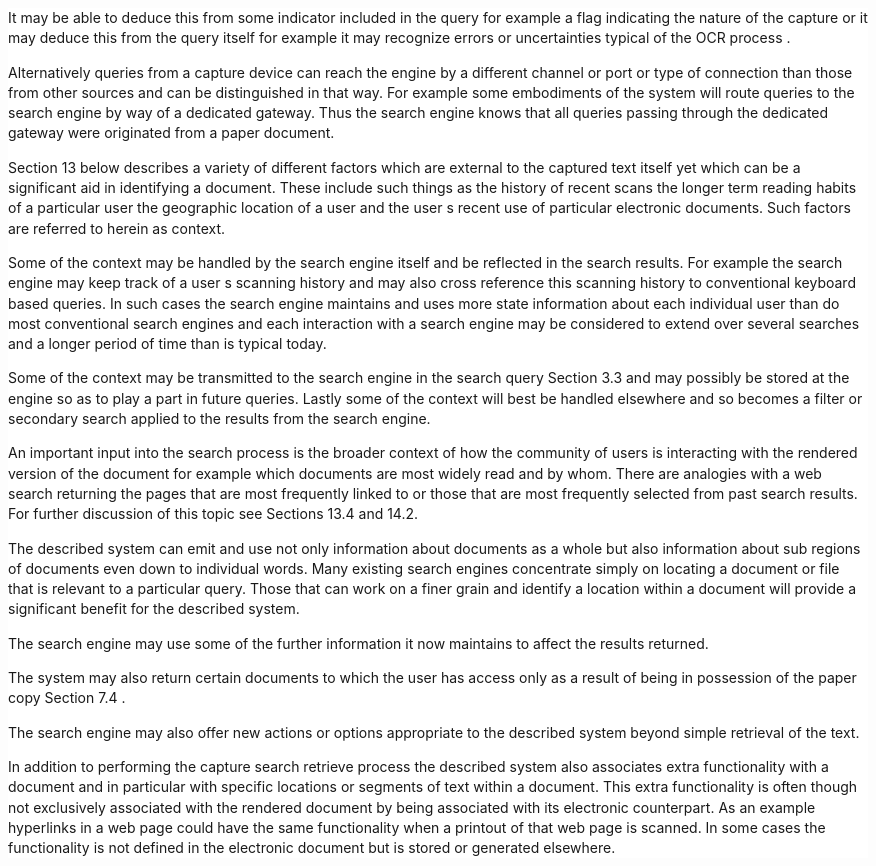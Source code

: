 It may be able to deduce this from some indicator included in the query for example a flag indicating the nature of the capture or it may deduce this from the query itself for example it may recognize errors or uncertainties typical of the OCR process .

Alternatively queries from a capture device can reach the engine by a different channel or port or type of connection than those from other sources and can be distinguished in that way. For example some embodiments of the system will route queries to the search engine by way of a dedicated gateway. Thus the search engine knows that all queries passing through the dedicated gateway were originated from a paper document.

Section 13 below describes a variety of different factors which are external to the captured text itself yet which can be a significant aid in identifying a document. These include such things as the history of recent scans the longer term reading habits of a particular user the geographic location of a user and the user s recent use of particular electronic documents. Such factors are referred to herein as context. 

Some of the context may be handled by the search engine itself and be reflected in the search results. For example the search engine may keep track of a user s scanning history and may also cross reference this scanning history to conventional keyboard based queries. In such cases the search engine maintains and uses more state information about each individual user than do most conventional search engines and each interaction with a search engine may be considered to extend over several searches and a longer period of time than is typical today.

Some of the context may be transmitted to the search engine in the search query Section 3.3 and may possibly be stored at the engine so as to play a part in future queries. Lastly some of the context will best be handled elsewhere and so becomes a filter or secondary search applied to the results from the search engine.

An important input into the search process is the broader context of how the community of users is interacting with the rendered version of the document for example which documents are most widely read and by whom. There are analogies with a web search returning the pages that are most frequently linked to or those that are most frequently selected from past search results. For further discussion of this topic see Sections 13.4 and 14.2.

The described system can emit and use not only information about documents as a whole but also information about sub regions of documents even down to individual words. Many existing search engines concentrate simply on locating a document or file that is relevant to a particular query. Those that can work on a finer grain and identify a location within a document will provide a significant benefit for the described system.

The search engine may use some of the further information it now maintains to affect the results returned.

The system may also return certain documents to which the user has access only as a result of being in possession of the paper copy Section 7.4 .

The search engine may also offer new actions or options appropriate to the described system beyond simple retrieval of the text.

In addition to performing the capture search retrieve process the described system also associates extra functionality with a document and in particular with specific locations or segments of text within a document. This extra functionality is often though not exclusively associated with the rendered document by being associated with its electronic counterpart. As an example hyperlinks in a web page could have the same functionality when a printout of that web page is scanned. In some cases the functionality is not defined in the electronic document but is stored or generated elsewhere.
